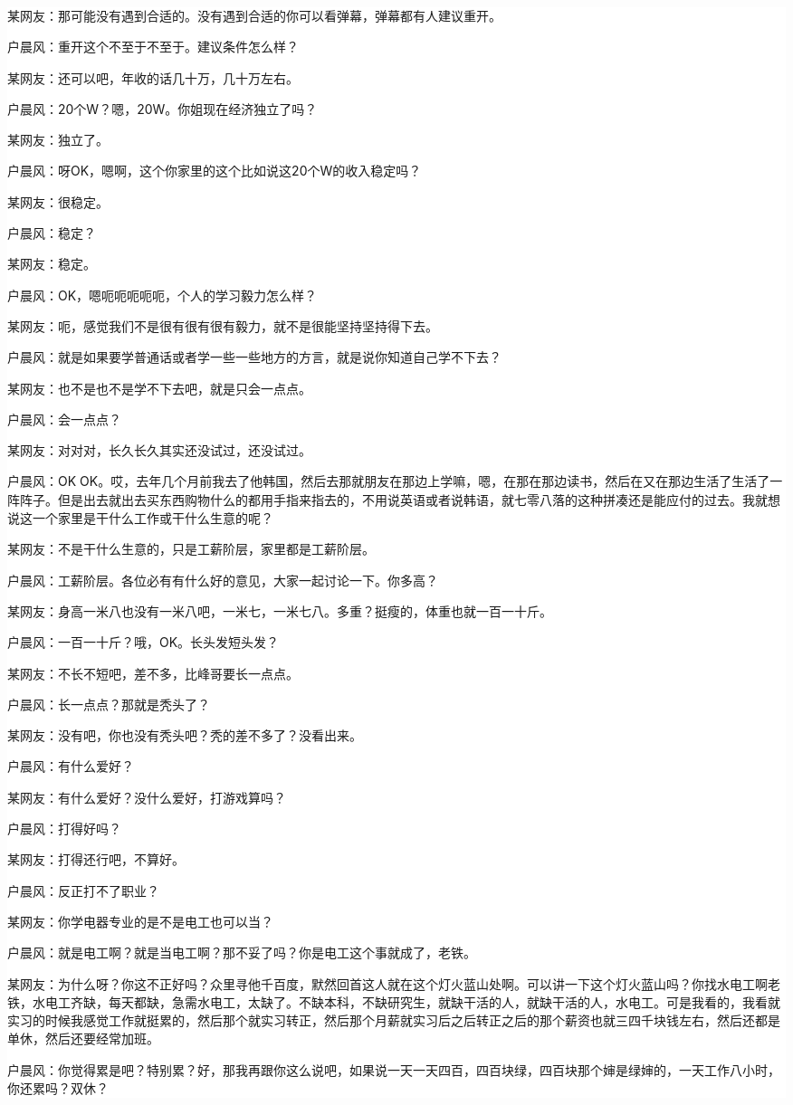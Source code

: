 某网友：那可能没有遇到合适的。没有遇到合适的你可以看弹幕，弹幕都有人建议重开。

户晨风：重开这个不至于不至于。建议条件怎么样？

某网友：还可以吧，年收的话几十万，几十万左右。

户晨风：20个W？嗯，20W。你姐现在经济独立了吗？

某网友：独立了。

户晨风：呀OK，嗯啊，这个你家里的这个比如说这20个W的收入稳定吗？

某网友：很稳定。

户晨风：稳定？

某网友：稳定。

户晨风：OK，嗯呃呃呃呃呃，个人的学习毅力怎么样？

某网友：呃，感觉我们不是很有很有很有毅力，就不是很能坚持坚持得下去。

户晨风：就是如果要学普通话或者学一些一些地方的方言，就是说你知道自己学不下去？

某网友：也不是也不是学不下去吧，就是只会一点点。

户晨风：会一点点？

某网友：对对对，长久长久其实还没试过，还没试过。

户晨风：OK OK。哎，去年几个月前我去了他韩国，然后去那就朋友在那边上学嘛，嗯，在那在那边读书，然后在又在那边生活了生活了一阵阵子。但是出去就出去买东西购物什么的都用手指来指去的，不用说英语或者说韩语，就七零八落的这种拼凑还是能应付的过去。我就想说这一个家里是干什么工作或干什么生意的呢？

某网友：不是干什么生意的，只是工薪阶层，家里都是工薪阶层。

户晨风：工薪阶层。各位必有有什么好的意见，大家一起讨论一下。你多高？

某网友：身高一米八也没有一米八吧，一米七，一米七八。多重？挺瘦的，体重也就一百一十斤。

户晨风：一百一十斤？哦，OK。长头发短头发？

某网友：不长不短吧，差不多，比峰哥要长一点点。

户晨风：长一点点？那就是秃头了？

某网友：没有吧，你也没有秃头吧？秃的差不多了？没看出来。

户晨风：有什么爱好？

某网友：有什么爱好？没什么爱好，打游戏算吗？

户晨风：打得好吗？

某网友：打得还行吧，不算好。

户晨风：反正打不了职业？

某网友：你学电器专业的是不是电工也可以当？

户晨风：就是电工啊？就是当电工啊？那不妥了吗？你是电工这个事就成了，老铁。

某网友：为什么呀？你这不正好吗？众里寻他千百度，默然回首这人就在这个灯火蓝山处啊。可以讲一下这个灯火蓝山吗？你找水电工啊老铁，水电工齐缺，每天都缺，急需水电工，太缺了。不缺本科，不缺研究生，就缺干活的人，就缺干活的人，水电工。可是我看的，我看就实习的时候我感觉工作就挺累的，然后那个就实习转正，然后那个月薪就实习后之后转正之后的那个薪资也就三四千块钱左右，然后还都是单休，然后还要经常加班。

户晨风：你觉得累是吧？特别累？好，那我再跟你这么说吧，如果说一天一天四百，四百块绿，四百块那个婶是绿婶的，一天工作八小时，你还累吗？双休？
